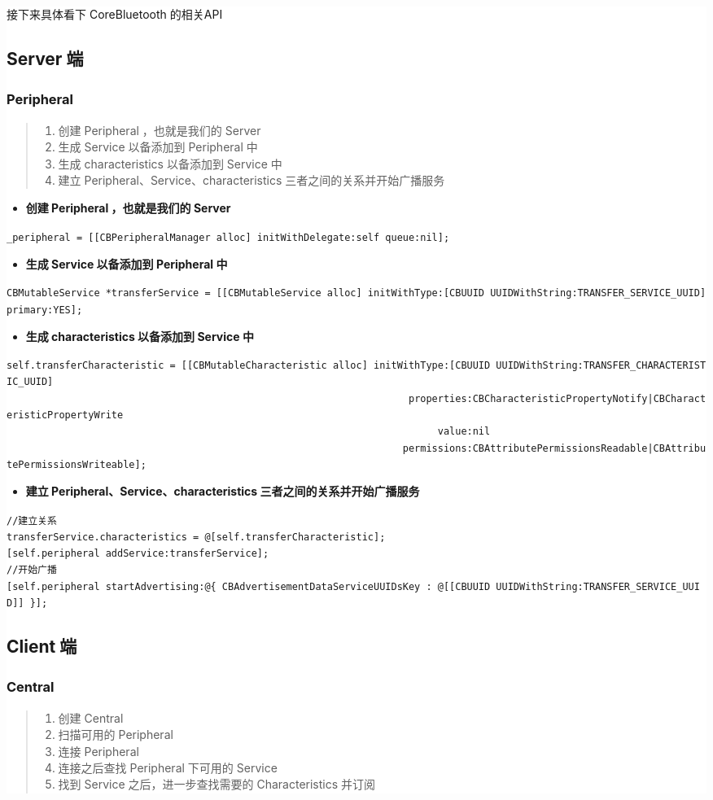 接下来具体看下 CoreBluetooth 的相关API

## Server 端

### Peripheral

> 1. 创建 Peripheral ，也就是我们的 Server
> 2. 生成 Service 以备添加到 Peripheral 中
> 3. 生成 characteristics 以备添加到 Service 中
> 4. 建立 Peripheral、Service、characteristics 三者之间的关系并开始广播服务

- **创建 Peripheral ，也就是我们的 Server**

```
_peripheral = [[CBPeripheralManager alloc] initWithDelegate:self queue:nil];
```

- **生成 Service 以备添加到 Peripheral 中**

```
CBMutableService *transferService = [[CBMutableService alloc] initWithType:[CBUUID UUIDWithString:TRANSFER_SERVICE_UUID] primary:YES];
```

- **生成 characteristics 以备添加到 Service 中**

```
self.transferCharacteristic = [[CBMutableCharacteristic alloc] initWithType:[CBUUID UUIDWithString:TRANSFER_CHARACTERISTIC_UUID]
                                                                     properties:CBCharacteristicPropertyNotify|CBCharacteristicPropertyWrite
                                                                          value:nil
                                                                    permissions:CBAttributePermissionsReadable|CBAttributePermissionsWriteable];
```

- **建立 Peripheral、Service、characteristics 三者之间的关系并开始广播服务**

```
//建立关系
transferService.characteristics = @[self.transferCharacteristic];
[self.peripheral addService:transferService];
//开始广播
[self.peripheral startAdvertising:@{ CBAdvertisementDataServiceUUIDsKey : @[[CBUUID UUIDWithString:TRANSFER_SERVICE_UUID]] }];
```

## Client 端

### Central

> 1. 创建 Central
> 2. 扫描可用的 Peripheral
> 3. 连接 Peripheral
> 4. 连接之后查找 Peripheral 下可用的 Service
> 5. 找到 Service 之后，进一步查找需要的 Characteristics 并订阅
